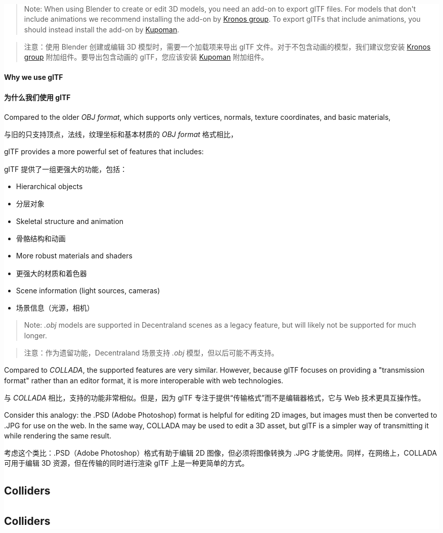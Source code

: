 > Note: When using Blender to create or edit 3D models, you need an add-on to export glTF files. For models that don't include animations we recommend installing the add-on by [Kronos group](https://github.com/KhronosGroup/glTF-Blender-Exporter). To export glTFs that include animations, you should instead install the add-on by [Kupoman](https://github.com/Kupoman/blendergltf).

> 注意：使用 Blender 创建或编辑 3D 模型时，需要一个加载项来导出 glTF 文件。对于不包含动画的模型，我们建议您安装 [Kronos group](https://github.com/KhronosGroup/glTF-Blender-Exporter) 附加组件。要导出包含动画的 glTF，您应该安装 [Kupoman](https://github.com/Kupoman/blendergltf) 附加组件。

#### Why we use glTF

#### 为什么我们使用 glTF

Compared to the older _OBJ format_, which supports only vertices, normals, texture coordinates, and basic materials,

与旧的只支持顶点，法线，纹理坐标和基本材质的 _OBJ format_ 格式相比，

glTF provides a more powerful set of features that includes:

glTF 提供了一组更强大的功能，包括：

- Hierarchical objects

- 分层对象

- Skeletal structure and animation

- 骨骼结构和动画

- More robust materials and shaders

- 更强大的材质和着色器

- Scene information (light sources, cameras)

- 场景信息（光源，相机）

> Note: _.obj_ models are supported in Decentraland scenes as a legacy feature, but will likely not be supported for much longer.

> 注意：作为遗留功能，Decentraland 场景支持 _.obj_ 模型，但以后可能不再支持。

Compared to _COLLADA_, the supported features are very similar. However, because glTF focuses on providing a "transmission format" rather than an editor format, it is more interoperable with web technologies.

与 _COLLADA_ 相比，支持的功能非常相似。但是，因为 glTF 专注于提供“传输格式”而不是编辑器格式，它与 Web 技术更具互操作性。

Consider this analogy: the .PSD (Adobe Photoshop) format is helpful for editing 2D images, but images must then be converted to .JPG for use
on the web. In the same way, COLLADA may be used to edit a 3D asset, but glTF is a simpler way of transmitting it while rendering the same result.

考虑这个类比：.PSD（Adobe Photoshop）格式有助于编辑 2D 图像，但必须将图像转换为 .JPG 才能使用。同样，在网络上，COLLADA 可用于编辑 3D 资源，但在传输的同时进行渲染 glTF 上是一种更简单的方式。

## Colliders

## Colliders
